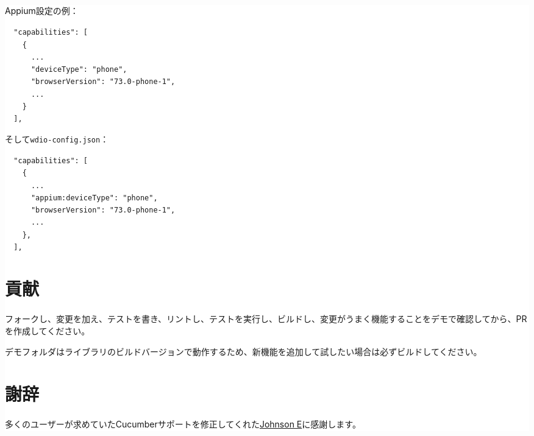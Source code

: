 Appium設定の例：
```
  "capabilities": [
    {
      ...
      "deviceType": "phone",
      "browserVersion": "73.0-phone-1",
      ...
    }
  ],
```

そして`wdio-config.json`：
```
  "capabilities": [
    {
      ...
      "appium:deviceType": "phone",
      "browserVersion": "73.0-phone-1",
      ...
    },
  ],
```


貢献
============

フォークし、変更を加え、テストを書き、リントし、テストを実行し、ビルドし、変更がうまく機能することをデモで確認してから、PRを作成してください。

デモフォルダはライブラリのビルドバージョンで動作するため、新機能を追加して試したい場合は必ずビルドしてください。


謝辞
======

多くのユーザーが求めていたCucumberサポートを修正してくれた[Johnson E](https://github.com/jonn-set)に感謝します。